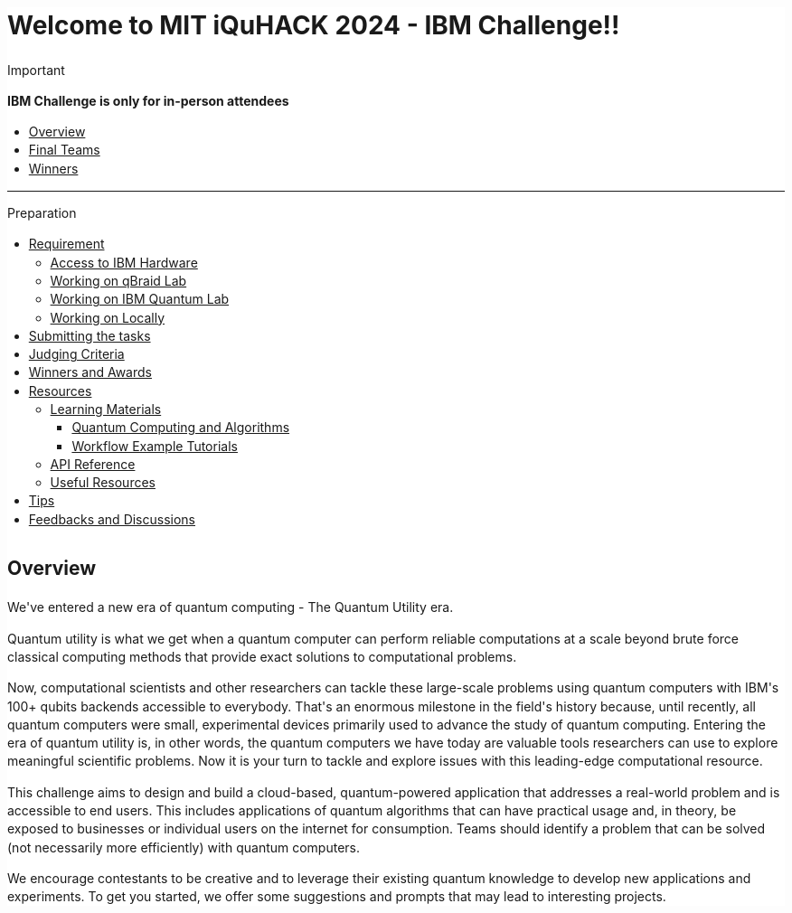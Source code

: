# Welcome to MIT iQuHACK 2024 - IBM Challenge!!

> [!IMPORTANT]
**IBM Challenge is only for in-person attendees**

- [Overview](#overview)
- [Final Teams](#final-teams)
- [Winners](#🏆-winners-🏆)
------

Preparation

- [Requirement](#requirement)
  - [Access to IBM Hardware](#access-to-ibm-hardware)
  - [Working on qBraid Lab](#working-on-qbraid-lab)
  - [Working on IBM Quantum Lab](#working-on-ibm-quantum-lab)
  - [Working on Locally](#working-on-locally)
- [Submitting the tasks](#submitting-the-tasks)
- [Judging Criteria](#judging-criteria)
- [Winners and Awards](#winners-and-awards)
- [Resources](#resources)
  - [Learning Materials](#learning-materials)
    - [Quantum Computing and Algorithms](#quantum-computing-and-algorithms)
    - [Workflow Example Tutorials](#workflow-example-tutorials)
  - [API Reference](#api-reference)
  - [Useful Resources](#useful-resources)
- [Tips](#tips)
- [Feedbacks and Discussions](#feedbacks-and-discussions)

## **Overview**

We've entered a new era of quantum computing - The Quantum Utility era.

Quantum utility is what we get when a quantum computer can perform reliable computations at a scale beyond brute force classical computing methods that provide exact solutions to computational problems.

Now, computational scientists and other researchers can tackle these large-scale problems using quantum computers with IBM's 100+ qubits backends accessible to everybody. That's an enormous milestone in the field's history because, until recently, all quantum computers were small, experimental devices primarily used to advance the study of quantum computing. Entering the era of quantum utility is, in other words, the quantum computers we have today are valuable tools researchers can use to explore meaningful scientific problems. Now it is your turn to tackle and explore issues with this leading-edge computational resource.

This challenge aims to design and build a cloud-based, quantum-powered application that addresses a real-world problem and is accessible to end users. This includes applications of quantum algorithms that can have practical usage and, in theory, be exposed to businesses or individual users on the internet for consumption. Teams should identify a problem that can be solved (not necessarily more efficiently) with quantum computers.

We encourage contestants to be creative and to leverage their existing quantum knowledge to develop new applications and experiments. To get you started, we offer some suggestions and prompts that may lead to interesting projects.
